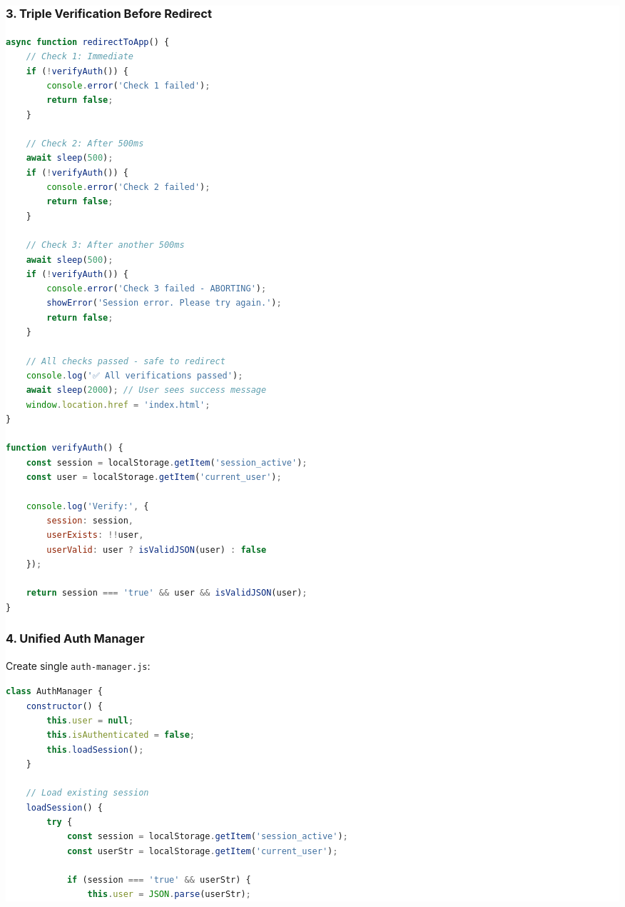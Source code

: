 ### **3. Triple Verification Before Redirect**

```javascript
async function redirectToApp() {
    // Check 1: Immediate
    if (!verifyAuth()) {
        console.error('Check 1 failed');
        return false;
    }
    
    // Check 2: After 500ms
    await sleep(500);
    if (!verifyAuth()) {
        console.error('Check 2 failed');
        return false;
    }
    
    // Check 3: After another 500ms
    await sleep(500);
    if (!verifyAuth()) {
        console.error('Check 3 failed - ABORTING');
        showError('Session error. Please try again.');
        return false;
    }
    
    // All checks passed - safe to redirect
    console.log('✅ All verifications passed');
    await sleep(2000); // User sees success message
    window.location.href = 'index.html';
}

function verifyAuth() {
    const session = localStorage.getItem('session_active');
    const user = localStorage.getItem('current_user');
    
    console.log('Verify:', {
        session: session,
        userExists: !!user,
        userValid: user ? isValidJSON(user) : false
    });
    
    return session === 'true' && user && isValidJSON(user);
}
```

### **4. Unified Auth Manager**

Create single `auth-manager.js`:

```javascript
class AuthManager {
    constructor() {
        this.user = null;
        this.isAuthenticated = false;
        this.loadSession();
    }
    
    // Load existing session
    loadSession() {
        try {
            const session = localStorage.getItem('session_active');
            const userStr = localStorage.getItem('current_user');
            
            if (session === 'true' && userStr) {
                this.user = JSON.parse(userStr);
```